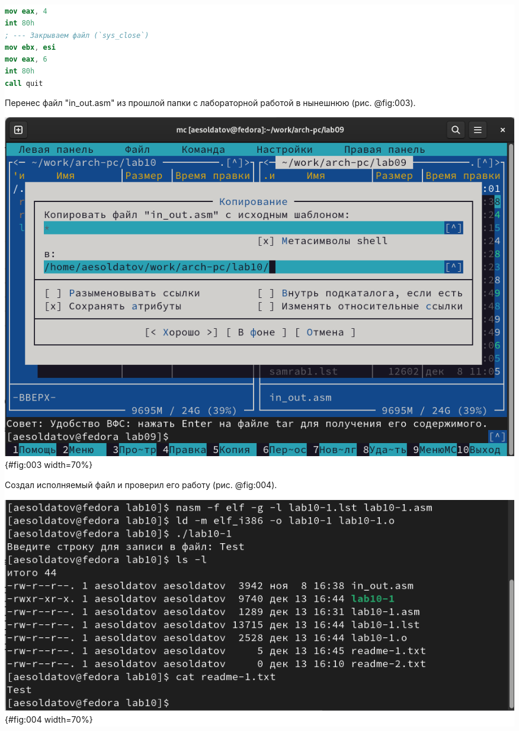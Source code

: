 ``` NASM
mov eax, 4
int 80h
; --- Закрываем файл (`sys_close`)
mov ebx, esi
mov eax, 6
int 80h
call quit
```

Перенес файл "in_out.asm" из прошлой папки с лабораторной работой в нынешнюю (рис. @fig:003).

![Перенос файла](image/3.png){#fig:003 width=70%}

Создал исполняемый файл и проверил его работу (рис. @fig:004).

![Создание и проверка файла](image/4.png){#fig:004 width=70%}
